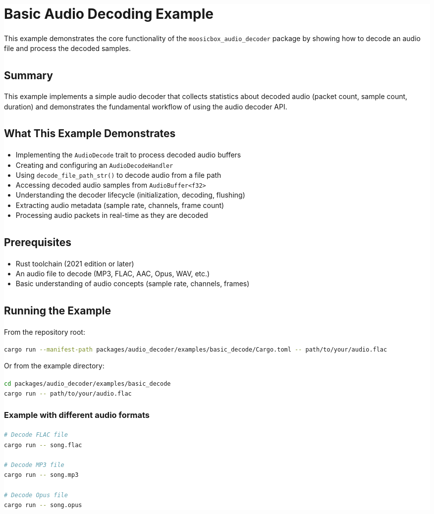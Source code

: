 # Basic Audio Decoding Example

This example demonstrates the core functionality of the `moosicbox_audio_decoder` package by showing how to decode an audio file and process the decoded samples.

## Summary

This example implements a simple audio decoder that collects statistics about decoded audio (packet count, sample count, duration) and demonstrates the fundamental workflow of using the audio decoder API.

## What This Example Demonstrates

- Implementing the `AudioDecode` trait to process decoded audio buffers
- Creating and configuring an `AudioDecodeHandler`
- Using `decode_file_path_str()` to decode audio from a file path
- Accessing decoded audio samples from `AudioBuffer<f32>`
- Understanding the decoder lifecycle (initialization, decoding, flushing)
- Extracting audio metadata (sample rate, channels, frame count)
- Processing audio packets in real-time as they are decoded

## Prerequisites

- Rust toolchain (2021 edition or later)
- An audio file to decode (MP3, FLAC, AAC, Opus, WAV, etc.)
- Basic understanding of audio concepts (sample rate, channels, frames)

## Running the Example

From the repository root:

```bash
cargo run --manifest-path packages/audio_decoder/examples/basic_decode/Cargo.toml -- path/to/your/audio.flac
```

Or from the example directory:

```bash
cd packages/audio_decoder/examples/basic_decode
cargo run -- path/to/your/audio.flac
```

### Example with different audio formats

```bash
# Decode FLAC file
cargo run -- song.flac

# Decode MP3 file
cargo run -- song.mp3

# Decode Opus file
cargo run -- song.opus
```
